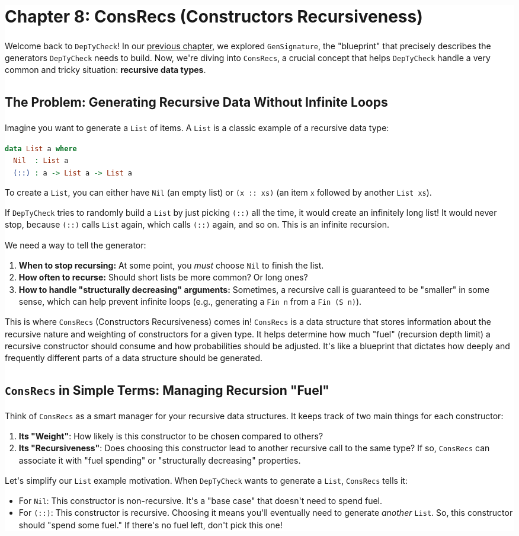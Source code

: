 # Chapter 8: ConsRecs (Constructors Recursiveness)

Welcome back to `DepTyCheck`! In our [previous chapter](07_gensignature.md), we explored `GenSignature`, the "blueprint" that precisely describes the generators `DepTyCheck` needs to build. Now, we're diving into `ConsRecs`, a crucial concept that helps `DepTyCheck` handle a very common and tricky situation: **recursive data types**.

## The Problem: Generating Recursive Data Without Infinite Loops

Imagine you want to generate a `List` of items. A `List` is a classic example of a recursive data type:

```idris
data List a where
  Nil  : List a
  (::) : a -> List a -> List a
```

To create a `List`, you can either have `Nil` (an empty list) or `(x :: xs)` (an item `x` followed by another `List xs`).

If `DepTyCheck` tries to randomly build a `List` by just picking `(::)` all the time, it would create an infinitely long list! It would never stop, because `(::)` calls `List` again, which calls `(::)` again, and so on. This is an infinite recursion.

We need a way to tell the generator:
1.  **When to stop recursing:** At some point, you *must* choose `Nil` to finish the list.
2.  **How often to recurse:** Should short lists be more common? Or long ones?
3.  **How to handle "structurally decreasing" arguments:** Sometimes, a recursive call is guaranteed to be "smaller" in some sense, which can help prevent infinite loops (e.g., generating a `Fin n` from a `Fin (S n)`).

This is where `ConsRecs` (Constructors Recursiveness) comes in! `ConsRecs` is a data structure that stores information about the recursive nature and weighting of constructors for a given type. It helps determine how much "fuel" (recursion depth limit) a recursive constructor should consume and how probabilities should be adjusted. It's like a blueprint that dictates how deeply and frequently different parts of a data structure should be generated.

## `ConsRecs` in Simple Terms: Managing Recursion "Fuel"

Think of `ConsRecs` as a smart manager for your recursive data structures. It keeps track of two main things for each constructor:

1.  **Its "Weight"**: How likely is this constructor to be chosen compared to others?
2.  **Its "Recursiveness"**: Does choosing this constructor lead to another recursive call to the same type? If so, `ConsRecs` can associate it with "fuel spending" or "structurally decreasing" properties.

Let's simplify our `List` example motivation. When `DepTyCheck` wants to generate a `List`, `ConsRecs` tells it:

*   For `Nil`: This constructor is non-recursive. It's a "base case" that doesn't need to spend fuel.
*   For `(::)`: This constructor is recursive. Choosing it means you'll eventually need to generate *another* `List`. So, this constructor should "spend some fuel." If there's no fuel left, don't pick this one!
